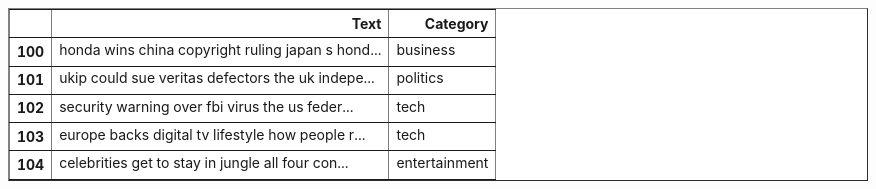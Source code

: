 


<div>
<style scoped>
    .dataframe tbody tr th:only-of-type {
        vertical-align: middle;
    }

    .dataframe tbody tr th {
        vertical-align: top;
    }

    .dataframe thead th {
        text-align: right;
    }
</style>
<table border="1" class="dataframe">
  <thead>
    <tr style="text-align: right;">
      <th></th>
      <th>Text</th>
      <th>Category</th>
    </tr>
  </thead>
  <tbody>
    <tr>
      <th>100</th>
      <td>honda wins china copyright ruling japan s hond...</td>
      <td>business</td>
    </tr>
    <tr>
      <th>101</th>
      <td>ukip could sue veritas defectors the uk indepe...</td>
      <td>politics</td>
    </tr>
    <tr>
      <th>102</th>
      <td>security warning over  fbi virus  the us feder...</td>
      <td>tech</td>
    </tr>
    <tr>
      <th>103</th>
      <td>europe backs digital tv lifestyle how people r...</td>
      <td>tech</td>
    </tr>
    <tr>
      <th>104</th>
      <td>celebrities get to stay in jungle all four con...</td>
      <td>entertainment</td>
    </tr>
  </tbody>
</table>
</div>
